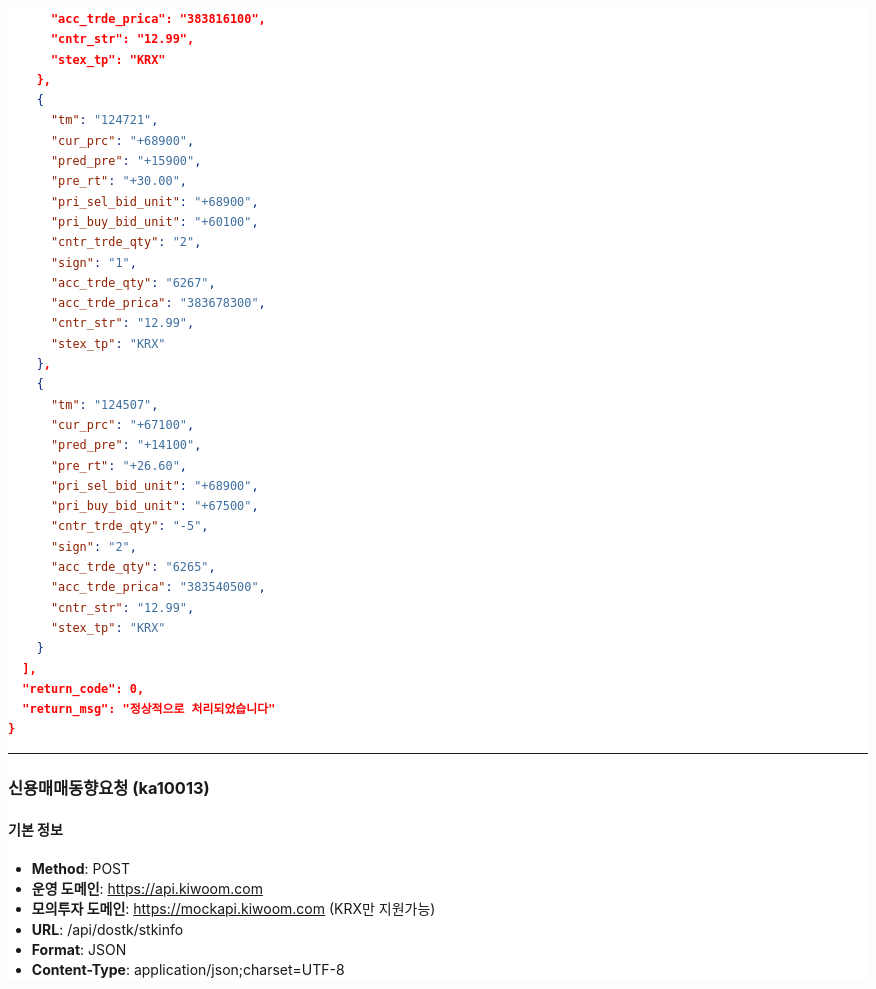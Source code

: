 ```json
      "acc_trde_prica": "383816100",
      "cntr_str": "12.99",
      "stex_tp": "KRX"
    },
    {
      "tm": "124721",
      "cur_prc": "+68900",
      "pred_pre": "+15900",
      "pre_rt": "+30.00",
      "pri_sel_bid_unit": "+68900",
      "pri_buy_bid_unit": "+60100",
      "cntr_trde_qty": "2",
      "sign": "1",
      "acc_trde_qty": "6267",
      "acc_trde_prica": "383678300",
      "cntr_str": "12.99",
      "stex_tp": "KRX"
    },
    {
      "tm": "124507",
      "cur_prc": "+67100",
      "pred_pre": "+14100",
      "pre_rt": "+26.60",
      "pri_sel_bid_unit": "+68900",
      "pri_buy_bid_unit": "+67500",
      "cntr_trde_qty": "-5",
      "sign": "2",
      "acc_trde_qty": "6265",
      "acc_trde_prica": "383540500",
      "cntr_str": "12.99",
      "stex_tp": "KRX"
    }
  ],
  "return_code": 0,
  "return_msg": "정상적으로 처리되었습니다"
}
```

---

### 신용매매동향요청 (ka10013)

#### 기본 정보

- **Method**: POST
- **운영 도메인**: https://api.kiwoom.com
- **모의투자 도메인**: https://mockapi.kiwoom.com (KRX만 지원가능)
- **URL**: /api/dostk/stkinfo
- **Format**: JSON
- **Content-Type**: application/json;charset=UTF-8
